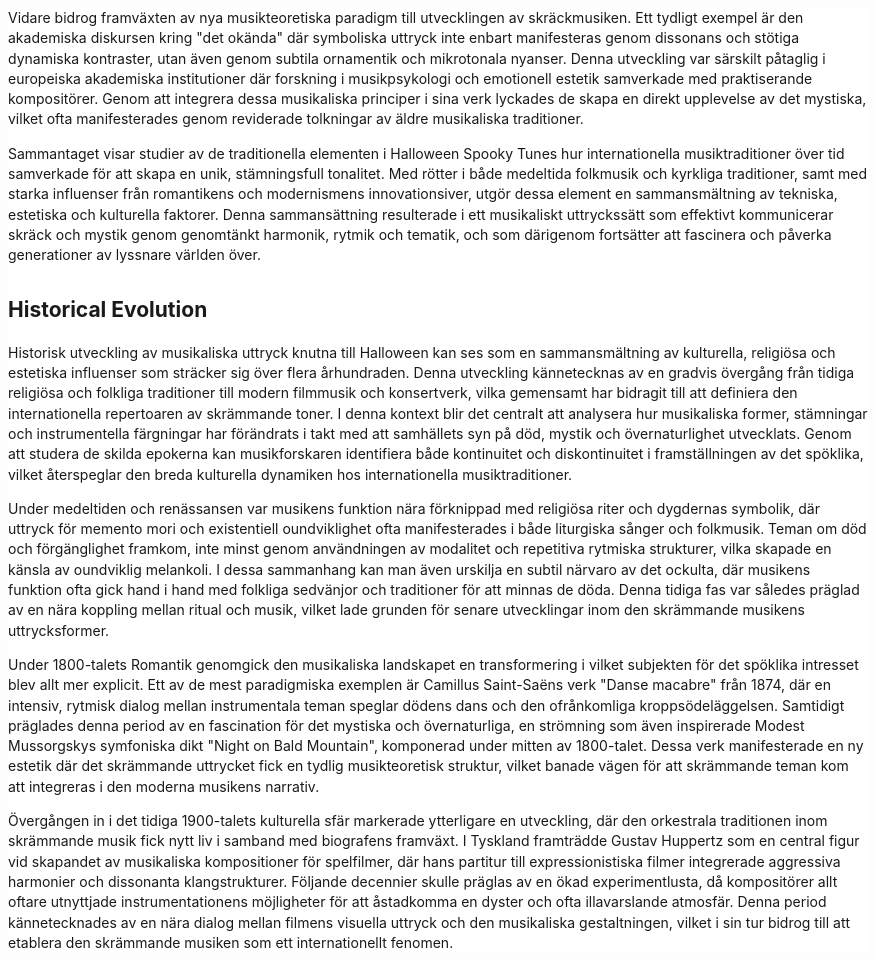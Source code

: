 Vidare bidrog framväxten av nya musikteoretiska paradigm till utvecklingen av skräckmusiken. Ett
tydligt exempel är den akademiska diskursen kring "det okända" där symboliska uttryck inte enbart
manifesteras genom dissonans och stötiga dynamiska kontraster, utan även genom subtila ornamentik
och mikrotonala nyanser. Denna utveckling var särskilt påtaglig i europeiska akademiska
institutioner där forskning i musikpsykologi och emotionell estetik samverkade med praktiserande
kompositörer. Genom att integrera dessa musikaliska principer i sina verk lyckades de skapa en
direkt upplevelse av det mystiska, vilket ofta manifesterades genom reviderade tolkningar av äldre
musikaliska traditioner.

Sammantaget visar studier av de traditionella elementen i Halloween Spooky Tunes hur internationella
musiktraditioner över tid samverkade för att skapa en unik, stämningsfull tonalitet. Med rötter i
både medeltida folkmusik och kyrkliga traditioner, samt med starka influenser från romantikens och
modernismens innovationsiver, utgör dessa element en sammansmältning av tekniska, estetiska och
kulturella faktorer. Denna sammansättning resulterade i ett musikaliskt uttryckssätt som effektivt
kommunicerar skräck och mystik genom genomtänkt harmonik, rytmik och tematik, och som därigenom
fortsätter att fascinera och påverka generationer av lyssnare världen över.

## Historical Evolution

Historisk utveckling av musikaliska uttryck knutna till Halloween kan ses som en sammansmältning av
kulturella, religiösa och estetiska influenser som sträcker sig över flera århundraden. Denna
utveckling kännetecknas av en gradvis övergång från tidiga religiösa och folkliga traditioner till
modern filmmusik och konsertverk, vilka gemensamt har bidragit till att definiera den
internationella repertoaren av skrämmande toner. I denna kontext blir det centralt att analysera hur
musikaliska former, stämningar och instrumentella färgningar har förändrats i takt med att
samhällets syn på död, mystik och övernaturlighet utvecklats. Genom att studera de skilda epokerna
kan musikforskaren identifiera både kontinuitet och diskontinuitet i framställningen av det
spöklika, vilket återspeglar den breda kulturella dynamiken hos internationella musiktraditioner.

Under medeltiden och renässansen var musikens funktion nära förknippad med religiösa riter och
dygdernas symbolik, där uttryck för memento mori och existentiell oundviklighet ofta manifesterades
i både liturgiska sånger och folkmusik. Teman om död och förgänglighet framkom, inte minst genom
användningen av modalitet och repetitiva rytmiska strukturer, vilka skapade en känsla av oundviklig
melankoli. I dessa sammanhang kan man även urskilja en subtil närvaro av det ockulta, där musikens
funktion ofta gick hand i hand med folkliga sedvänjor och traditioner för att minnas de döda. Denna
tidiga fas var således präglad av en nära koppling mellan ritual och musik, vilket lade grunden för
senare utvecklingar inom den skrämmande musikens uttrycksformer.

Under 1800-talets Romantik genomgick den musikaliska landskapet en transformering i vilket subjekten
för det spöklika intresset blev allt mer explicit. Ett av de mest paradigmiska exemplen är Camillus
Saint-Saëns verk "Danse macabre" från 1874, där en intensiv, rytmisk dialog mellan instrumentala
teman speglar dödens dans och den ofrånkomliga kroppsödeläggelsen. Samtidigt präglades denna period
av en fascination för det mystiska och övernaturliga, en strömning som även inspirerade Modest
Mussorgskys symfoniska dikt "Night on Bald Mountain", komponerad under mitten av 1800-talet. Dessa
verk manifesterade en ny estetik där det skrämmande uttrycket fick en tydlig musikteoretisk
struktur, vilket banade vägen för att skrämmande teman kom att integreras i den moderna musikens
narrativ.

Övergången in i det tidiga 1900-talets kulturella sfär markerade ytterligare en utveckling, där den
orkestrala traditionen inom skrämmande musik fick nytt liv i samband med biografens framväxt. I
Tyskland framträdde Gustav Huppertz som en central figur vid skapandet av musikaliska kompositioner
för spelfilmer, där hans partitur till expressionistiska filmer integrerade aggressiva harmonier och
dissonanta klangstrukturer. Följande decennier skulle präglas av en ökad experimentlusta, då
kompositörer allt oftare utnyttjade instrumentationens möjligheter för att åstadkomma en dyster och
ofta illavarslande atmosfär. Denna period kännetecknades av en nära dialog mellan filmens visuella
uttryck och den musikaliska gestaltningen, vilket i sin tur bidrog till att etablera den skrämmande
musiken som ett internationellt fenomen.
